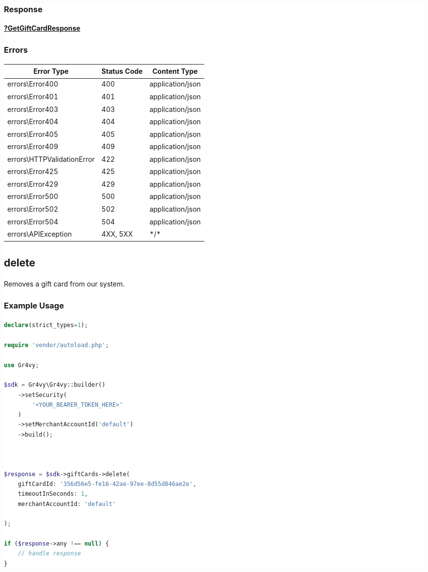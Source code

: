 ### Response

**[?GetGiftCardResponse](../../GetGiftCardResponse.md)**

### Errors

| Error Type                 | Status Code                | Content Type               |
| -------------------------- | -------------------------- | -------------------------- |
| errors\Error400            | 400                        | application/json           |
| errors\Error401            | 401                        | application/json           |
| errors\Error403            | 403                        | application/json           |
| errors\Error404            | 404                        | application/json           |
| errors\Error405            | 405                        | application/json           |
| errors\Error409            | 409                        | application/json           |
| errors\HTTPValidationError | 422                        | application/json           |
| errors\Error425            | 425                        | application/json           |
| errors\Error429            | 429                        | application/json           |
| errors\Error500            | 500                        | application/json           |
| errors\Error502            | 502                        | application/json           |
| errors\Error504            | 504                        | application/json           |
| errors\APIException        | 4XX, 5XX                   | \*/\*                      |

## delete

Removes a gift card from our system.

### Example Usage

```php
declare(strict_types=1);

require 'vendor/autoload.php';

use Gr4vy;

$sdk = Gr4vy\Gr4vy::builder()
    ->setSecurity(
        '<YOUR_BEARER_TOKEN_HERE>'
    )
    ->setMerchantAccountId('default')
    ->build();



$response = $sdk->giftCards->delete(
    giftCardId: '356d56e5-fe16-42ae-97ee-8d55d846ae2e',
    timeoutInSeconds: 1,
    merchantAccountId: 'default'

);

if ($response->any !== null) {
    // handle response
}
```